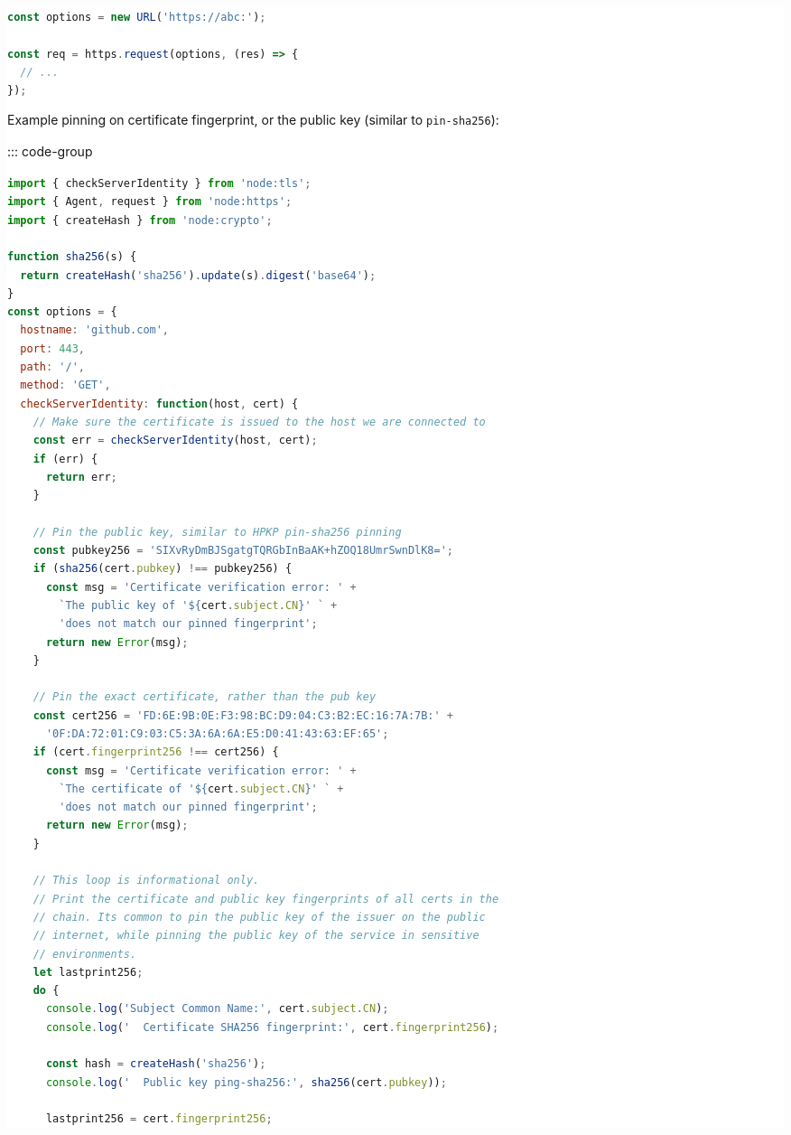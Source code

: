 ```js [ESM]
const options = new URL('https://abc:');

const req = https.request(options, (res) => {
  // ...
});
```
Example pinning on certificate fingerprint, or the public key (similar to `pin-sha256`):



::: code-group
```js [ESM]
import { checkServerIdentity } from 'node:tls';
import { Agent, request } from 'node:https';
import { createHash } from 'node:crypto';

function sha256(s) {
  return createHash('sha256').update(s).digest('base64');
}
const options = {
  hostname: 'github.com',
  port: 443,
  path: '/',
  method: 'GET',
  checkServerIdentity: function(host, cert) {
    // Make sure the certificate is issued to the host we are connected to
    const err = checkServerIdentity(host, cert);
    if (err) {
      return err;
    }

    // Pin the public key, similar to HPKP pin-sha256 pinning
    const pubkey256 = 'SIXvRyDmBJSgatgTQRGbInBaAK+hZOQ18UmrSwnDlK8=';
    if (sha256(cert.pubkey) !== pubkey256) {
      const msg = 'Certificate verification error: ' +
        `The public key of '${cert.subject.CN}' ` +
        'does not match our pinned fingerprint';
      return new Error(msg);
    }

    // Pin the exact certificate, rather than the pub key
    const cert256 = 'FD:6E:9B:0E:F3:98:BC:D9:04:C3:B2:EC:16:7A:7B:' +
      '0F:DA:72:01:C9:03:C5:3A:6A:6A:E5:D0:41:43:63:EF:65';
    if (cert.fingerprint256 !== cert256) {
      const msg = 'Certificate verification error: ' +
        `The certificate of '${cert.subject.CN}' ` +
        'does not match our pinned fingerprint';
      return new Error(msg);
    }

    // This loop is informational only.
    // Print the certificate and public key fingerprints of all certs in the
    // chain. Its common to pin the public key of the issuer on the public
    // internet, while pinning the public key of the service in sensitive
    // environments.
    let lastprint256;
    do {
      console.log('Subject Common Name:', cert.subject.CN);
      console.log('  Certificate SHA256 fingerprint:', cert.fingerprint256);

      const hash = createHash('sha256');
      console.log('  Public key ping-sha256:', sha256(cert.pubkey));

      lastprint256 = cert.fingerprint256;
```